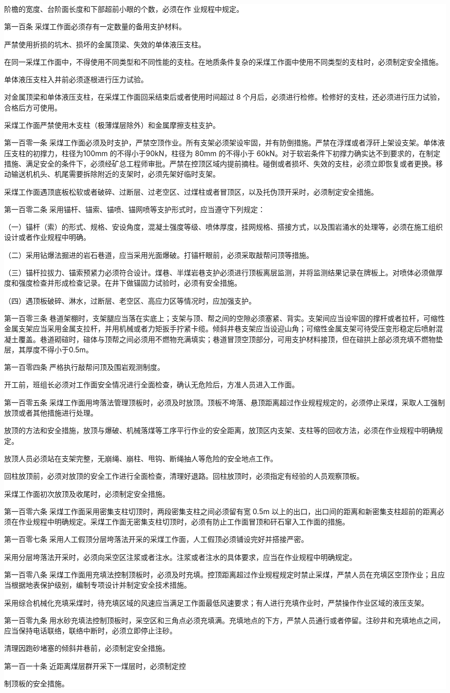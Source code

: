 阶檐的宽度、台阶面长度和下部超前小眼的个数，必须在作 业规程中规定。  

第一百条 采煤工作面必须存有一定数量的备用支护材料。  

严禁使用折损的坑木、损坏的金属顶梁、失效的单体液压支柱。  

在同一采煤工作面中，不得使用不同类型和不同性能的支柱。在地质条件复杂的采煤工作面中使用不同类型的支柱时，必须制定安全措施。  

单体液压支柱入井前必须逐根进行压力试验。  

对金属顶梁和单体液压支柱，在采煤工作面回采结束后或者使用时间超过 8 个月后，必须进行检修。检修好的支柱，还必须进行压力试验，合格后方可使用。  

采煤工作面严禁使用木支柱（极薄煤层除外）和金属摩擦支柱支护。  

第一百零一条 采煤工作面必须及时支护，严禁空顶作业。所有支架必须架设牢固，并有防倒措施。严禁在浮煤或者浮矸上架设支架。单体液压支柱的初撑力，柱径为100mm 的不得小于90kN，柱径为 80mm 的不得小于 60kN。对于软岩条件下初撑力确实达不到要求的，在制定措施、满足安全的条件下，必须经矿总工程师审批。严禁在控顶区域内提前摘柱。碰倒或者损坏、失效的支柱，必须立即恢复或者更换。移动输送机机头、机尾需要拆除附近的支架时，必须先架好临时支架。  

采煤工作面遇顶底板松软或者破碎、过断层、过老空区、过煤柱或者冒顶区，以及托伪顶开采时，必须制定安全措施。  

第一百零二条 采用锚杆、锚索、锚喷、锚网喷等支护形式时，应当遵守下列规定：  

（一）锚杆（索）的形式、规格、安设角度，混凝土强度等级、喷体厚度，挂网规格、搭接方式，以及围岩涌水的处理等，必须在施工组织设计或者作业规程中明确。  

（二）采用钻爆法掘进的岩石巷道，应当采用光面爆破。打锚杆眼前，必须采取敲帮问顶等措施。  

（三）锚杆拉拔力、锚索预紧力必须符合设计。煤巷、半煤岩巷支护必须进行顶板离层监测，并将监测结果记录在牌板上。对喷体必须做厚度和强度检查并形成检查记录。在井下做锚固力试验时，必须有安全措施。  

（四）遇顶板破碎、淋水，过断层、老空区、高应力区等情况时，应加强支护。  

第一百零三条 巷道架棚时，支架腿应当落在实底上；支架与顶、帮之间的空隙必须塞紧、背实。支架间应当设牢固的撑杆或者拉杆，可缩性金属支架应当采用金属支拉杆，并用机械或者力矩扳手拧紧卡缆。倾斜井巷支架应当设迎山角；可缩性金属支架可待受压变形稳定后喷射混凝土覆盖。巷道砌碹时，碹体与顶帮之间必须用不燃物充满填实；巷道冒顶空顶部分，可用支护材料接顶，但在碹拱上部必须充填不燃物垫层，其厚度不得小于0.5m。  

第一百零四条 严格执行敲帮问顶及围岩观测制度。  

开工前，班组长必须对工作面安全情况进行全面检查，确认无危险后，方准人员进入工作面。  

第一百零五条 采煤工作面用垮落法管理顶板时，必须及时放顶。顶板不垮落、悬顶距离超过作业规程规定的，必须停止采煤，采取人工强制放顶或者其他措施进行处理。  

放顶的方法和安全措施，放顶与爆破、机械落煤等工序平行作业的安全距离，放顶区内支架、支柱等的回收方法，必须在作业规程中明确规定。  

放顶人员必须站在支架完整，无崩绳、崩柱、甩钩、断绳抽人等危险的安全地点工作。  

回柱放顶前，必须对放顶的安全工作进行全面检查，清理好退路。回柱放顶时，必须指定有经验的人员观察顶板。  

采煤工作面初次放顶及收尾时，必须制定安全措施。  

第一百零六条 采煤工作面采用密集支柱切顶时，两段密集支柱之间必须留有宽 0.5m 以上的出口，出口间的距离和新密集支柱超前的距离必须在作业规程中明确规定。采煤工作面无密集支柱切顶时，必须有防止工作面冒顶和矸石窜入工作面的措施。  

第一百零七条 采用人工假顶分层垮落法开采的采煤工作面，人工假顶必须铺设完好并搭接严密。  

采用分层垮落法开采时，必须向采空区注浆或者注水。注浆或者注水的具体要求，应当在作业规程中明确规定。  

第一百零八条 采煤工作面用充填法控制顶板时，必须及时充填。控顶距离超过作业规程规定时禁止采煤，严禁人员在充填区空顶作业；且应当根据地表保护级别，编制专项设计并制定安全技术措施。  

采用综合机械化充填采煤时，待充填区域的风速应当满足工作面最低风速要求；有人进行充填作业时，严禁操作作业区域的液压支架。  

第一百零九条 用水砂充填法控制顶板时，采空区和三角点必须充填满。充填地点的下方，严禁人员通行或者停留。注砂井和充填地点之间，应当保持电话联络，联络中断时，必须立即停止注砂。  

清理因跑砂堵塞的倾斜井巷前，必须制定安全措施。  

第一百一十条 近距离煤层群开采下一煤层时，必须制定控  

制顶板的安全措施。  
